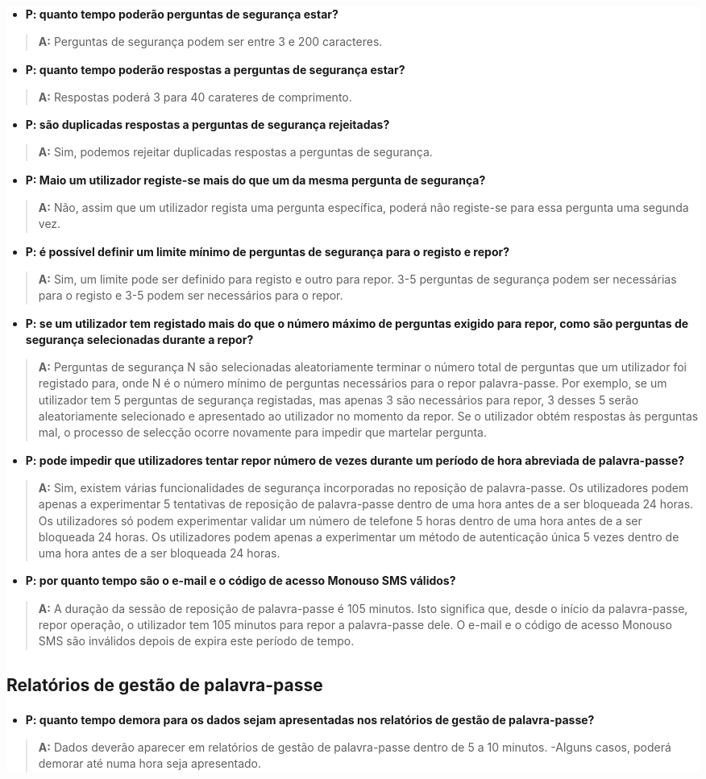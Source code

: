  - **P: quanto tempo poderão perguntas de segurança estar?**

 > **A:** Perguntas de segurança podem ser entre 3 e 200 caracteres.

 - **P: quanto tempo poderão respostas a perguntas de segurança estar?**

 > **A:** Respostas poderá 3 para 40 carateres de comprimento.

 - **P: são duplicadas respostas a perguntas de segurança rejeitadas?**

 > **A:** Sim, podemos rejeitar duplicadas respostas a perguntas de segurança.

 - **P: Maio um utilizador registe-se mais do que um da mesma pergunta de segurança?**

 > **A:** Não, assim que um utilizador regista uma pergunta específica, poderá não registe-se para essa pergunta uma segunda vez.

 - **P: é possível definir um limite mínimo de perguntas de segurança para o registo e repor?**

 > **A:** Sim, um limite pode ser definido para registo e outro para repor. 3-5 perguntas de segurança podem ser necessárias para o registo e 3-5 podem ser necessários para o repor.

 - **P: se um utilizador tem registado mais do que o número máximo de perguntas exigido para repor, como são perguntas de segurança selecionadas durante a repor?**

 > **A:** Perguntas de segurança N são selecionadas aleatoriamente terminar o número total de perguntas que um utilizador foi registado para, onde N é o número mínimo de perguntas necessários para o repor palavra-passe. Por exemplo, se um utilizador tem 5 perguntas de segurança registadas, mas apenas 3 são necessários para repor, 3 desses 5 serão aleatoriamente selecionado e apresentado ao utilizador no momento da repor. Se o utilizador obtém respostas às perguntas mal, o processo de selecção ocorre novamente para impedir que martelar pergunta.

 - **P: pode impedir que utilizadores tentar repor número de vezes durante um período de hora abreviada de palavra-passe?**

 > **A:** Sim, existem várias funcionalidades de segurança incorporadas no reposição de palavra-passe. Os utilizadores podem apenas a experimentar 5 tentativas de reposição de palavra-passe dentro de uma hora antes de a ser bloqueada 24 horas. Os utilizadores só podem experimentar validar um número de telefone 5 horas dentro de uma hora antes de a ser bloqueada 24 horas. Os utilizadores podem apenas a experimentar um método de autenticação única 5 vezes dentro de uma hora antes de a ser bloqueada 24 horas.

 - **P: por quanto tempo são o e-mail e o código de acesso Monouso SMS válidos?**

 > **A:** A duração da sessão de reposição de palavra-passe é 105 minutos. Isto significa que, desde o início da palavra-passe, repor operação, o utilizador tem 105 minutos para repor a palavra-passe dele. O e-mail e o código de acesso Monouso SMS são inválidos depois de expira este período de tempo.


## <a name="password-management-reports"></a>Relatórios de gestão de palavra-passe

 - **P: quanto tempo demora para os dados sejam apresentadas nos relatórios de gestão de palavra-passe?**

 > **A:** Dados deverão aparecer em relatórios de gestão de palavra-passe dentro de 5 a 10 minutos. -Alguns casos, poderá demorar até numa hora seja apresentado.

